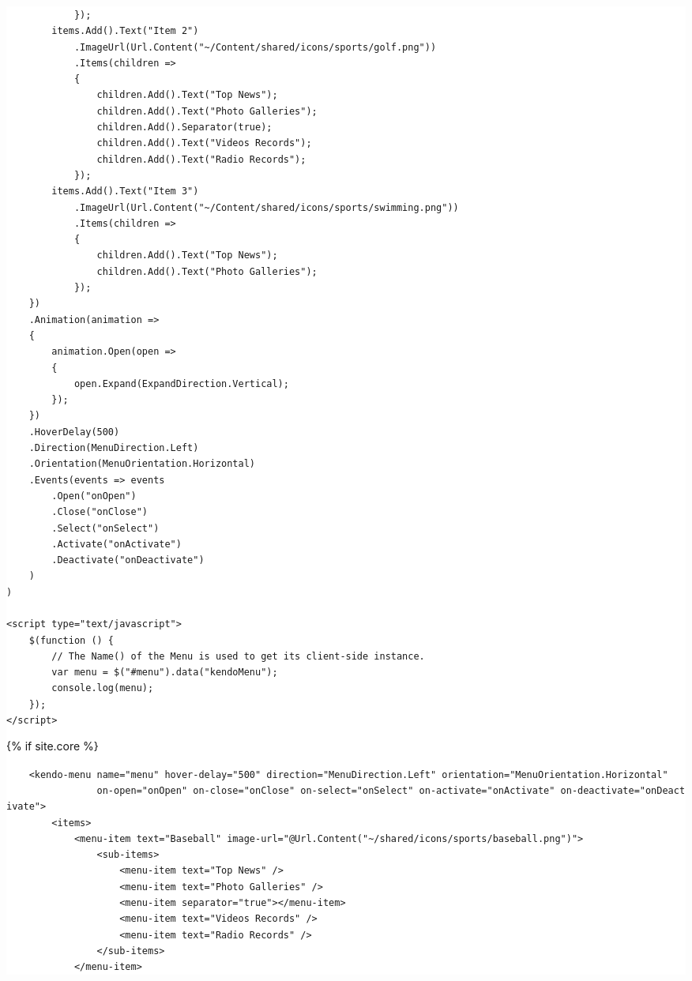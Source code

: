 ```HtmlHelper
            });
        items.Add().Text("Item 2")
            .ImageUrl(Url.Content("~/Content/shared/icons/sports/golf.png"))
            .Items(children =>
            {
                children.Add().Text("Top News");
                children.Add().Text("Photo Galleries");
                children.Add().Separator(true);
                children.Add().Text("Videos Records");
                children.Add().Text("Radio Records");
            });
        items.Add().Text("Item 3")
            .ImageUrl(Url.Content("~/Content/shared/icons/sports/swimming.png"))
            .Items(children =>
            {
                children.Add().Text("Top News");
                children.Add().Text("Photo Galleries");
            });
    })
    .Animation(animation =>
    {
        animation.Open(open =>
        {
            open.Expand(ExpandDirection.Vertical);
        });
    })
    .HoverDelay(500)
    .Direction(MenuDirection.Left)
    .Orientation(MenuOrientation.Horizontal)
    .Events(events => events
        .Open("onOpen")
        .Close("onClose")
        .Select("onSelect")
        .Activate("onActivate")
        .Deactivate("onDeactivate")
    )
)

<script type="text/javascript">
    $(function () {
        // The Name() of the Menu is used to get its client-side instance.
        var menu = $("#menu").data("kendoMenu");
        console.log(menu);
    });
</script>
```
{% if site.core %}
```TagHelper
    <kendo-menu name="menu" hover-delay="500" direction="MenuDirection.Left" orientation="MenuOrientation.Horizontal"
                on-open="onOpen" on-close="onClose" on-select="onSelect" on-activate="onActivate" on-deactivate="onDeactivate">
        <items>
            <menu-item text="Baseball" image-url="@Url.Content("~/shared/icons/sports/baseball.png")">
                <sub-items>
                    <menu-item text="Top News" />
                    <menu-item text="Photo Galleries" />
                    <menu-item separator="true"></menu-item>
                    <menu-item text="Videos Records" />
                    <menu-item text="Radio Records" />
                </sub-items>
            </menu-item>
```